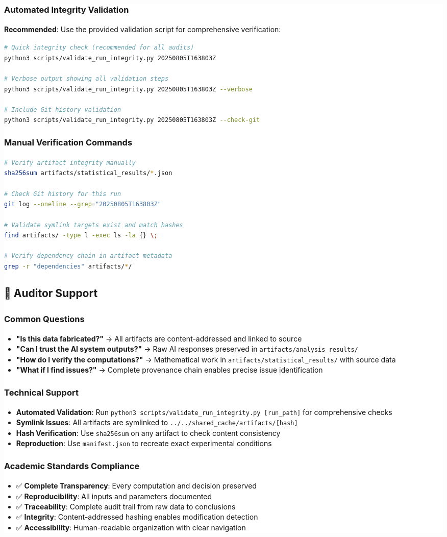 ### Automated Integrity Validation
**Recommended**: Use the provided validation script for comprehensive verification:
```bash
# Quick integrity check (recommended for all audits)
python3 scripts/validate_run_integrity.py 20250805T163803Z

# Verbose output showing all validation steps
python3 scripts/validate_run_integrity.py 20250805T163803Z --verbose

# Include Git history validation
python3 scripts/validate_run_integrity.py 20250805T163803Z --check-git
```

### Manual Verification Commands
```bash
# Verify artifact integrity manually
sha256sum artifacts/statistical_results/*.json

# Check Git history for this run
git log --oneline --grep="20250805T163803Z"

# Validate symlink targets exist and match hashes
find artifacts/ -type l -exec ls -la {} \;

# Verify dependency chain in artifact metadata
grep -r "dependencies" artifacts/*/
```

## 🤝 Auditor Support

### Common Questions
- **"Is this data fabricated?"** → All artifacts are content-addressed and linked to source
- **"Can I trust the AI system outputs?"** → Raw AI responses preserved in `artifacts/analysis_results/`
- **"How do I verify the computations?"** → Mathematical work in `artifacts/statistical_results/` with source data
- **"What if I find issues?"** → Complete provenance chain enables precise issue identification

### Technical Support
- **Automated Validation**: Run `python3 scripts/validate_run_integrity.py [run_path]` for comprehensive checks
- **Symlink Issues**: All artifacts are symlinked to `../../shared_cache/artifacts/[hash]`
- **Hash Verification**: Use `sha256sum` on any artifact to check content consistency
- **Reproduction**: Use `manifest.json` to recreate exact experimental conditions

### Academic Standards Compliance
- ✅ **Complete Transparency**: Every computation and decision preserved
- ✅ **Reproducibility**: All inputs and parameters documented
- ✅ **Traceability**: Complete audit trail from raw data to conclusions
- ✅ **Integrity**: Content-addressed hashing enables modification detection
- ✅ **Accessibility**: Human-readable organization with clear navigation
